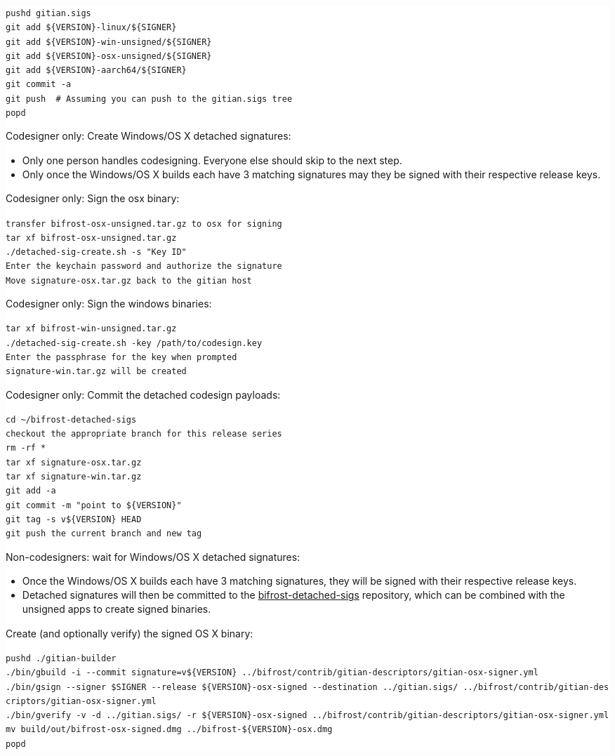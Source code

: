     pushd gitian.sigs
    git add ${VERSION}-linux/${SIGNER}
    git add ${VERSION}-win-unsigned/${SIGNER}
    git add ${VERSION}-osx-unsigned/${SIGNER}
    git add ${VERSION}-aarch64/${SIGNER}
    git commit -a
    git push  # Assuming you can push to the gitian.sigs tree
    popd

Codesigner only: Create Windows/OS X detached signatures:
- Only one person handles codesigning. Everyone else should skip to the next step.
- Only once the Windows/OS X builds each have 3 matching signatures may they be signed with their respective release keys.

Codesigner only: Sign the osx binary:

    transfer bifrost-osx-unsigned.tar.gz to osx for signing
    tar xf bifrost-osx-unsigned.tar.gz
    ./detached-sig-create.sh -s "Key ID"
    Enter the keychain password and authorize the signature
    Move signature-osx.tar.gz back to the gitian host

Codesigner only: Sign the windows binaries:

    tar xf bifrost-win-unsigned.tar.gz
    ./detached-sig-create.sh -key /path/to/codesign.key
    Enter the passphrase for the key when prompted
    signature-win.tar.gz will be created

Codesigner only: Commit the detached codesign payloads:

    cd ~/bifrost-detached-sigs
    checkout the appropriate branch for this release series
    rm -rf *
    tar xf signature-osx.tar.gz
    tar xf signature-win.tar.gz
    git add -a
    git commit -m "point to ${VERSION}"
    git tag -s v${VERSION} HEAD
    git push the current branch and new tag

Non-codesigners: wait for Windows/OS X detached signatures:

- Once the Windows/OS X builds each have 3 matching signatures, they will be signed with their respective release keys.
- Detached signatures will then be committed to the [bifrost-detached-sigs](https://github.com/bifrost-actual/bifrost-detached-sigs) repository, which can be combined with the unsigned apps to create signed binaries.

Create (and optionally verify) the signed OS X binary:

    pushd ./gitian-builder
    ./bin/gbuild -i --commit signature=v${VERSION} ../bifrost/contrib/gitian-descriptors/gitian-osx-signer.yml
    ./bin/gsign --signer $SIGNER --release ${VERSION}-osx-signed --destination ../gitian.sigs/ ../bifrost/contrib/gitian-descriptors/gitian-osx-signer.yml
    ./bin/gverify -v -d ../gitian.sigs/ -r ${VERSION}-osx-signed ../bifrost/contrib/gitian-descriptors/gitian-osx-signer.yml
    mv build/out/bifrost-osx-signed.dmg ../bifrost-${VERSION}-osx.dmg
    popd
